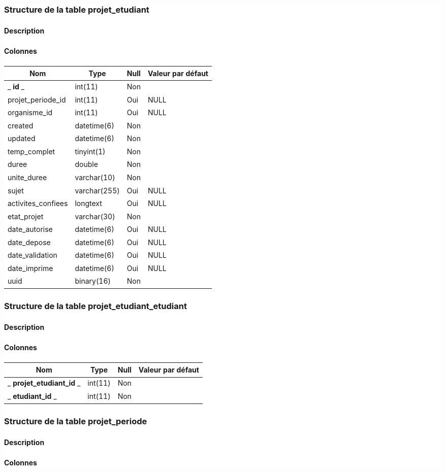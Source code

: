 ### Structure de la table projet\_etudiant

#### Description
#### Colonnes

| **Nom** | **Type** | **Null** | **Valeur par défaut**
| --- | --- | --- | --- |
| _ **id** _ | int(11) | Non | |
| projet\_periode\_id | int(11) | Oui | NULL |
| organisme\_id | int(11) | Oui | NULL |
| created | datetime(6) | Non | |
| updated | datetime(6) | Non | |
| temp\_complet | tinyint(1) | Non | |
| duree | double | Non | |
| unite\_duree | varchar(10) | Non | |
| sujet | varchar(255) | Oui | NULL |
| activites\_confiees | longtext | Oui | NULL |
| etat\_projet | varchar(30) | Non | |
| date\_autorise | datetime(6) | Oui | NULL |
| date\_depose | datetime(6) | Oui | NULL |
| date\_validation | datetime(6) | Oui | NULL |
| date\_imprime | datetime(6) | Oui | NULL |
| uuid | binary(16) | Non | |

### Structure de la table projet\_etudiant\_etudiant

#### Description
#### Colonnes

| **Nom** | **Type** | **Null** | **Valeur par défaut**
| --- | --- | --- | --- |
| _ **projet\_etudiant\_id** _ | int(11) | Non | |
| _ **etudiant\_id** _ | int(11) | Non | |

### Structure de la table projet\_periode

#### Description
#### Colonnes
